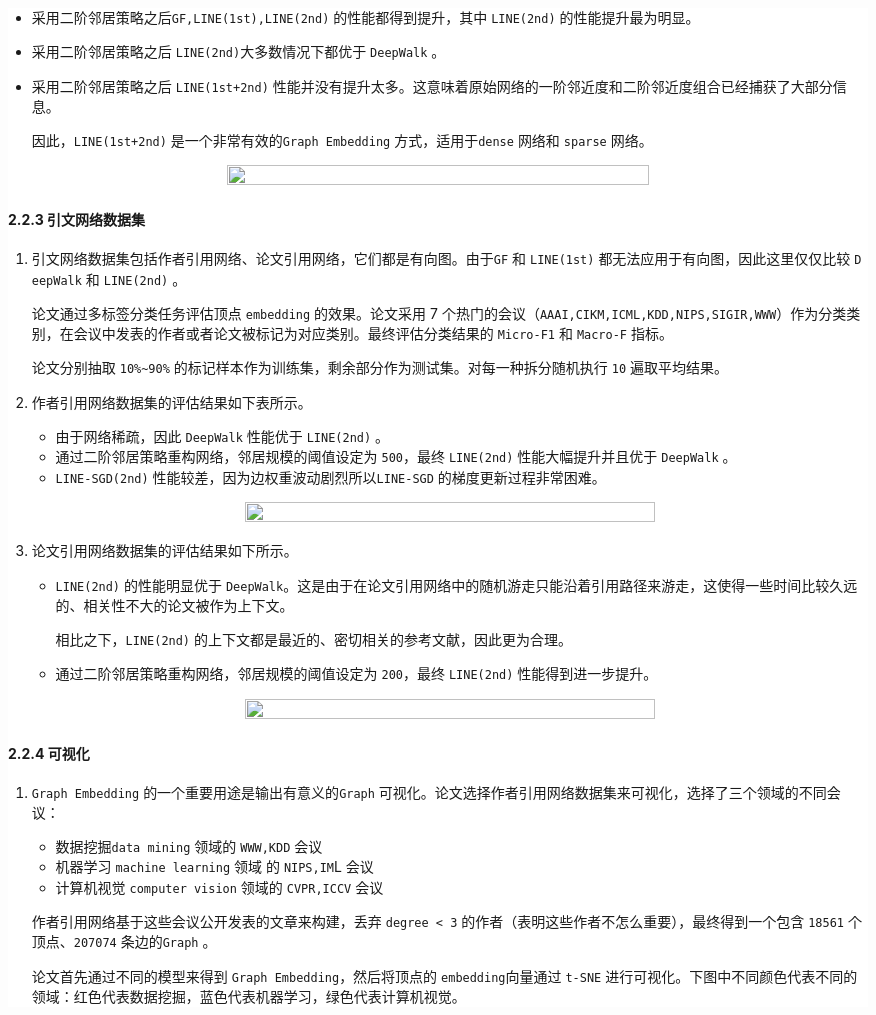    - 采用二阶邻居策略之后`GF,LINE(1st),LINE(2nd)` 的性能都得到提升，其中 `LINE(2nd)` 的性能提升最为明显。

   - 采用二阶邻居策略之后 `LINE(2nd)`大多数情况下都优于 `DeepWalk` 。

   - 采用二阶邻居策略之后 `LINE(1st+2nd)` 性能并没有提升太多。这意味着原始网络的一阶邻近度和二阶邻近度组合已经捕获了大部分信息。

     因此，`LINE(1st+2nd)` 是一个非常有效的`Graph Embedding` 方式，适用于`dense` 网络和 `sparse` 网络。

   <p align="center">
      <img width="70%" height="70%" src="http://images.iterate.site/blog/image/20200603/pbPCmdcloSfu.png?imageslim">
   </p>
   

#### 2.2.3 引文网络数据集

1. 引文网络数据集包括作者引用网络、论文引用网络，它们都是有向图。由于`GF` 和 `LINE(1st)` 都无法应用于有向图，因此这里仅仅比较 `DeepWalk` 和 `LINE(2nd)` 。

   论文通过多标签分类任务评估顶点 `embedding` 的效果。论文采用 7 个热门的会议（`AAAI,CIKM,ICML,KDD,NIPS,SIGIR,WWW`）作为分类类别，在会议中发表的作者或者论文被标记为对应类别。最终评估分类结果的 `Micro-F1` 和 `Macro-F` 指标。

   论文分别抽取 `10%~90%` 的标记样本作为训练集，剩余部分作为测试集。对每一种拆分随机执行 `10` 遍取平均结果。

2. 作者引用网络数据集的评估结果如下表所示。

   - 由于网络稀疏，因此 `DeepWalk` 性能优于 `LINE(2nd)` 。
   - 通过二阶邻居策略重构网络，邻居规模的阈值设定为 `500`，最终 `LINE(2nd)` 性能大幅提升并且优于 `DeepWalk` 。
   - `LINE-SGD(2nd)` 性能较差，因为边权重波动剧烈所以`LINE-SGD` 的梯度更新过程非常困难。

   <p align="center">
      <img width="70%" height="70%" src="http://images.iterate.site/blog/image/20200603/f1uTIvfKh7Qx.png?imageslim">
   </p>
   

3. 论文引用网络数据集的评估结果如下所示。

   - `LINE(2nd)` 的性能明显优于 `DeepWalk`。这是由于在论文引用网络中的随机游走只能沿着引用路径来游走，这使得一些时间比较久远的、相关性不大的论文被作为上下文。

     相比之下，`LINE(2nd)` 的上下文都是最近的、密切相关的参考文献，因此更为合理。

   - 通过二阶邻居策略重构网络，邻居规模的阈值设定为 `200`，最终 `LINE(2nd)` 性能得到进一步提升。

   <p align="center">
      <img width="70%" height="70%" src="http://images.iterate.site/blog/image/20200603/jnXw9rIPPNzt.png?imageslim">
   </p>
   

#### 2.2.4 可视化

1. `Graph Embedding` 的一个重要用途是输出有意义的`Graph` 可视化。论文选择作者引用网络数据集来可视化，选择了三个领域的不同会议：

   - 数据挖掘`data mining` 领域的 `WWW,KDD` 会议
   - 机器学习 `machine learning` 领域 的 `NIPS,IM`L 会议
   - 计算机视觉 `computer vision` 领域的 `CVPR,ICCV` 会议

   作者引用网络基于这些会议公开发表的文章来构建，丢弃 `degree < 3` 的作者（表明这些作者不怎么重要），最终得到一个包含 `18561` 个顶点、`207074` 条边的`Graph` 。

   论文首先通过不同的模型来得到 `Graph Embedding`，然后将顶点的 `embedding`向量通过 `t-SNE` 进行可视化。下图中不同颜色代表不同的领域：红色代表数据挖掘，蓝色代表机器学习，绿色代表计算机视觉。
